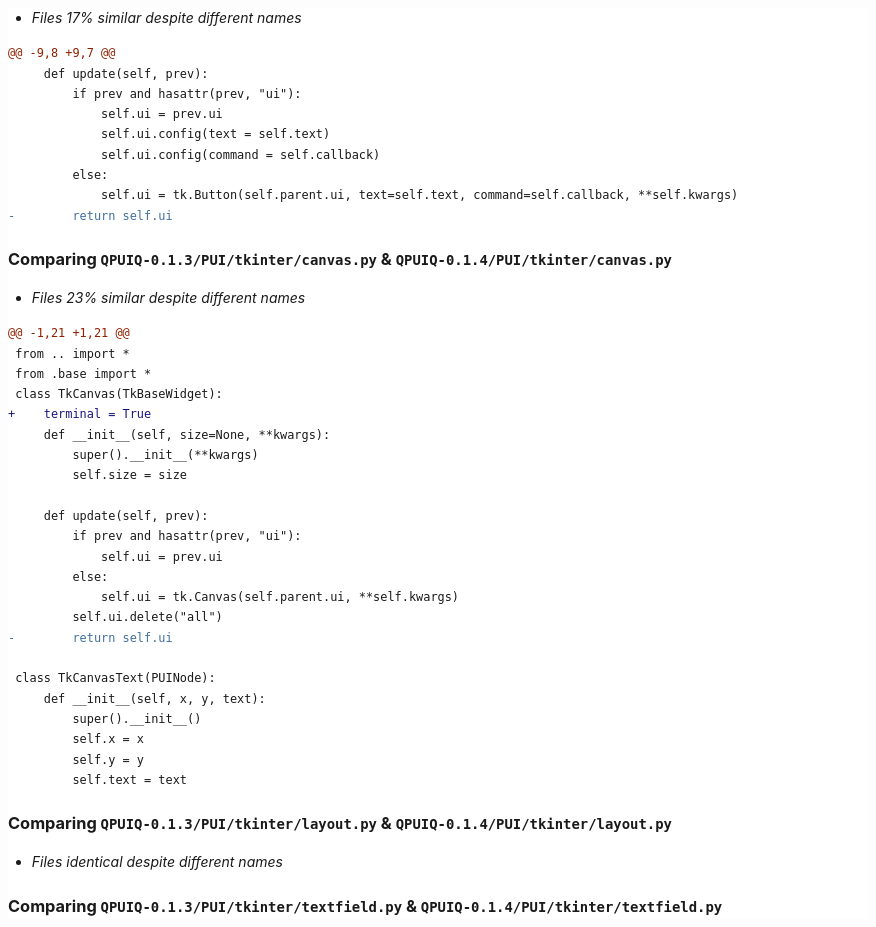  * *Files 17% similar despite different names*

```diff
@@ -9,8 +9,7 @@
     def update(self, prev):
         if prev and hasattr(prev, "ui"):
             self.ui = prev.ui
             self.ui.config(text = self.text)
             self.ui.config(command = self.callback)
         else:
             self.ui = tk.Button(self.parent.ui, text=self.text, command=self.callback, **self.kwargs)
-        return self.ui
```

### Comparing `QPUIQ-0.1.3/PUI/tkinter/canvas.py` & `QPUIQ-0.1.4/PUI/tkinter/canvas.py`

 * *Files 23% similar despite different names*

```diff
@@ -1,21 +1,21 @@
 from .. import *
 from .base import *
 class TkCanvas(TkBaseWidget):
+    terminal = True
     def __init__(self, size=None, **kwargs):
         super().__init__(**kwargs)
         self.size = size
 
     def update(self, prev):
         if prev and hasattr(prev, "ui"):
             self.ui = prev.ui
         else:
             self.ui = tk.Canvas(self.parent.ui, **self.kwargs)
         self.ui.delete("all")
-        return self.ui
 
 class TkCanvasText(PUINode):
     def __init__(self, x, y, text):
         super().__init__()
         self.x = x
         self.y = y
         self.text = text
```

### Comparing `QPUIQ-0.1.3/PUI/tkinter/layout.py` & `QPUIQ-0.1.4/PUI/tkinter/layout.py`

 * *Files identical despite different names*

### Comparing `QPUIQ-0.1.3/PUI/tkinter/textfield.py` & `QPUIQ-0.1.4/PUI/tkinter/textfield.py`

